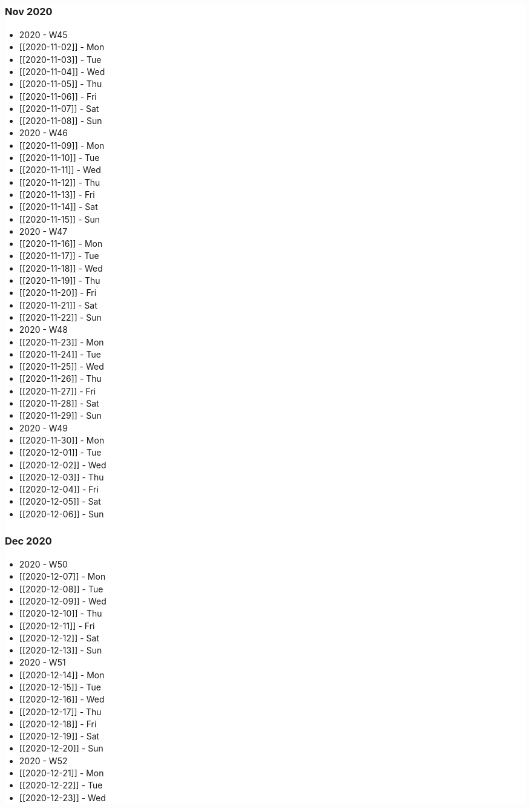 ### Nov 2020
- 2020 - W45 
- [[2020-11-02]] - Mon 
- [[2020-11-03]] - Tue 
- [[2020-11-04]] - Wed 
- [[2020-11-05]] - Thu 
- [[2020-11-06]] - Fri 
- [[2020-11-07]] - Sat 
- [[2020-11-08]] - Sun 
- 2020 - W46 
- [[2020-11-09]] - Mon 
- [[2020-11-10]] - Tue 
- [[2020-11-11]] - Wed 
- [[2020-11-12]] - Thu 
- [[2020-11-13]] - Fri 
- [[2020-11-14]] - Sat 
- [[2020-11-15]] - Sun 
- 2020 - W47 
- [[2020-11-16]] - Mon 
- [[2020-11-17]] - Tue 
- [[2020-11-18]] - Wed 
- [[2020-11-19]] - Thu 
- [[2020-11-20]] - Fri 
- [[2020-11-21]] - Sat 
- [[2020-11-22]] - Sun 
- 2020 - W48 
- [[2020-11-23]] - Mon 
- [[2020-11-24]] - Tue 
- [[2020-11-25]] - Wed 
- [[2020-11-26]] - Thu 
- [[2020-11-27]] - Fri 
- [[2020-11-28]] - Sat 
- [[2020-11-29]] - Sun 
- 2020 - W49 
- [[2020-11-30]] - Mon 
- [[2020-12-01]] - Tue 
- [[2020-12-02]] - Wed 
- [[2020-12-03]] - Thu 
- [[2020-12-04]] - Fri 
- [[2020-12-05]] - Sat 
- [[2020-12-06]] - Sun 

### Dec 2020
- 2020 - W50 
- [[2020-12-07]] - Mon 
- [[2020-12-08]] - Tue 
- [[2020-12-09]] - Wed 
- [[2020-12-10]] - Thu 
- [[2020-12-11]] - Fri 
- [[2020-12-12]] - Sat 
- [[2020-12-13]] - Sun 
- 2020 - W51 
- [[2020-12-14]] - Mon 
- [[2020-12-15]] - Tue 
- [[2020-12-16]] - Wed 
- [[2020-12-17]] - Thu 
- [[2020-12-18]] - Fri 
- [[2020-12-19]] - Sat 
- [[2020-12-20]] - Sun 
- 2020 - W52
- [[2020-12-21]] - Mon 
- [[2020-12-22]] - Tue 
- [[2020-12-23]] - Wed 
